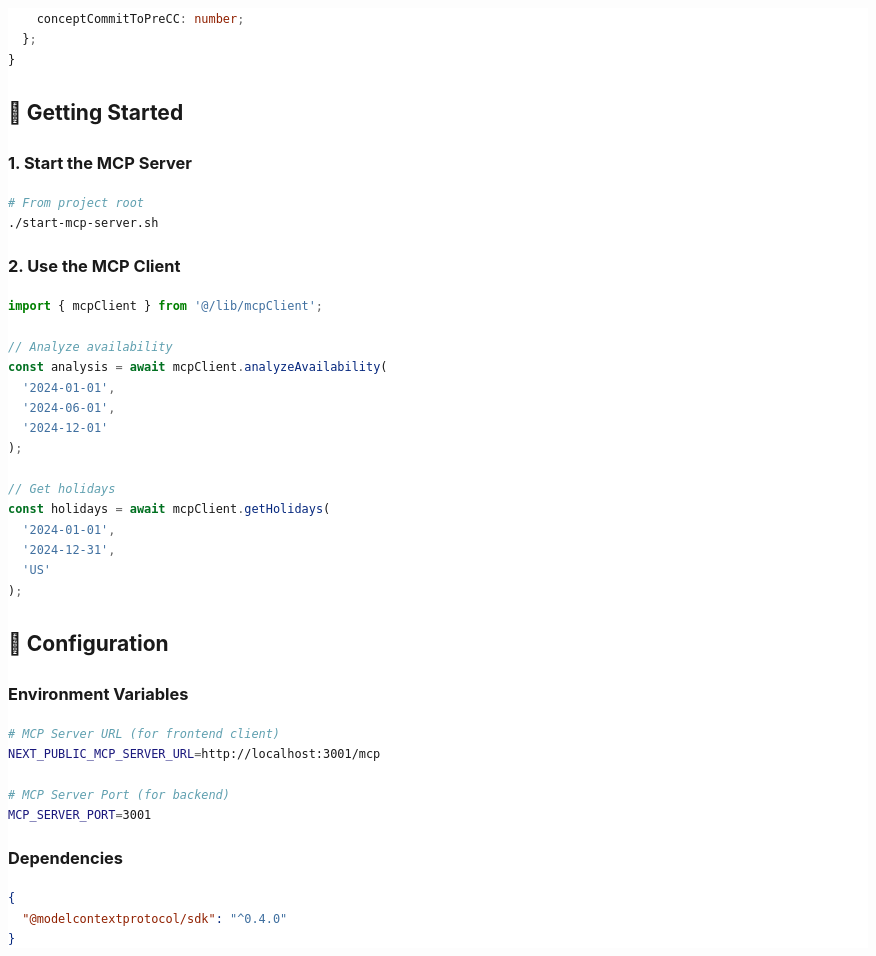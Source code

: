 ```typescript
    conceptCommitToPreCC: number;
  };
}
```

## 🚀 Getting Started

### 1. Start the MCP Server
```bash
# From project root
./start-mcp-server.sh
```

### 2. Use the MCP Client
```typescript
import { mcpClient } from '@/lib/mcpClient';

// Analyze availability
const analysis = await mcpClient.analyzeAvailability(
  '2024-01-01',
  '2024-06-01',
  '2024-12-01'
);

// Get holidays
const holidays = await mcpClient.getHolidays(
  '2024-01-01',
  '2024-12-31',
  'US'
);
```

## 🔧 Configuration

### Environment Variables
```bash
# MCP Server URL (for frontend client)
NEXT_PUBLIC_MCP_SERVER_URL=http://localhost:3001/mcp

# MCP Server Port (for backend)
MCP_SERVER_PORT=3001
```

### Dependencies
```json
{
  "@modelcontextprotocol/sdk": "^0.4.0"
}
```
